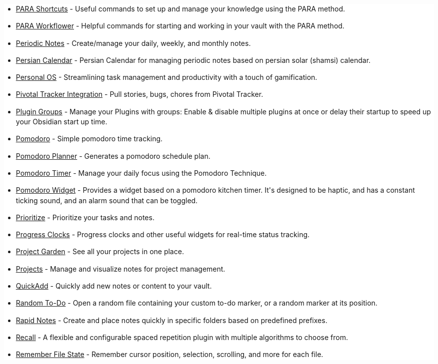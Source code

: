 - [PARA Shortcuts](https://github.com/gOATiful/para-shortcuts) - Useful commands to set up and manage your knowledge using the PARA method.

- [PARA Workflower](https://github.com/trucke/para-workflower) - Helpful commands for starting and working in your vault with the PARA method.

- [Periodic Notes](https://github.com/liamcain/obsidian-periodic-notes) - Create/manage your daily, weekly, and monthly notes.

- [Persian Calendar](https://github.com/maleknejad/obsidian-persian-calendar) - Persian Calendar for managing periodic notes based on persian solar (shamsi) calendar.

- [Personal OS](https://github.com/GengAd/obsidian-personal-os) - Streamlining task management and productivity with a touch of gamification.

- [Pivotal Tracker Integration](https://github.com/jonnydeates/obsidian-pivotal-tracker-integration-plugin) - Pull stories, bugs, chores from Pivotal Tracker.

- [Plugin Groups](https://github.com/Mocca101/obsidian-plugin-groups) - Manage your Plugins with groups: Enable & disable multiple plugins at once or delay their startup to speed up your Obsidian start up time.

- [Pomodoro](https://github.com/tokuhirom/obsidian-pomodoro-plugin) - Simple pomodoro time tracking.

- [Pomodoro Planner](https://github.com/onesvat/obsidian-pomodoro-planner) - Generates a pomodoro schedule plan.

- [Pomodoro Timer](https://github.com/eatgrass/obsidian-pomodoro-timer) - Manage your daily focus using the Pomodoro Technique.

- [Pomodoro Widget](https://github.com/bitegw/obsidian-pomodoro-widget) - Provides a widget based on a pomodoro kitchen timer. It's designed to be haptic, and has a constant ticking sound, and an alarm sound that can be toggled.

- [Prioritize](https://github.com/EloiMusk/obsidian-prio-plugin) - Prioritize your tasks and notes.

- [Progress Clocks](https://github.com/tokenshift/obsidian-progress-clocks) - Progress clocks and other useful widgets for real-time status tracking.

- [Project Garden](https://github.com/bgoosman/obsidian-project-garden) - See all your projects in one place.

- [Projects](https://github.com/marcusolsson/obsidian-projects) - Manage and visualize notes for project management.

- [QuickAdd](https://github.com/chhoumann/quickadd) - Quickly add new notes or content to your vault.

- [Random To-Do](https://github.com/NatiAris/obsidian-random-todo) - Open a random file containing your custom to-do marker, or a random marker at its position.

- [Rapid Notes](https://github.com/valteriomon/obsidian-rapid-notes) - Create and place notes quickly in specific folders based on predefined prefixes.

- [Recall](https://github.com/martin-jw/obsidian-recall) - A flexible and configurable spaced repetition plugin with multiple algorithms to choose from.

- [Remember File State](https://github.com/ludovicchabant/obsidian-remember-file-state) - Remember cursor position, selection, scrolling, and more for each file.
